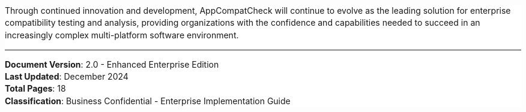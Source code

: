 Through continued innovation and development, AppCompatCheck will continue to evolve as the leading solution for enterprise compatibility testing and analysis, providing organizations with the confidence and capabilities needed to succeed in an increasingly complex multi-platform software environment.

---

**Document Version**: 2.0 - Enhanced Enterprise Edition  
**Last Updated**: December 2024  
**Total Pages**: 18  
**Classification**: Business Confidential - Enterprise Implementation Guide